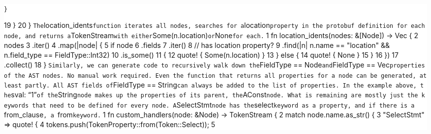     }
19
  }
20
}
`
The `location_idents` function iterates all nodes, searches for a `location` property in the protobuf definition for each node, and returns a `TokenStream` with either `Some(n.location)` or `None` for each.
`
1
fn location_idents(nodes: &[Node]) -> Vec<TokenStream> {
2
  nodes
3
    .iter()
4
    .map(|node| {
5
      if node
6
        .fields
7
        .iter()
8
								// has location property?
9
        .find(|n| n.name == "location" && n.field_type == FieldType::Int32)
10
        .is_some()
11
      {
12
        quote! { Some(n.location) }
13
      } else {
14
        quote! { None }
15
      }
16
    })
17
    .collect()
18
}
`
Similarly, we can generate code to recursively walk down the `FieldType == Node` and `FieldType == Vec<Node>` properties of the AST nodes. No manual work required.
Even the function that returns all properties for a node can be generated, at least partly. All AST fields of `FieldType == String` can always be added to the list of properties. In the example above, the `sval: “1”` of the `String` node makes up the properties of its parent, the `AConst` node. What is remaining are mostly just the keywords that need to be defined for every node. A `SelectStmt` node has the `select` keyword as a property, and if there is a `from_clause`, a `from` keyword.
`
1
fn custom_handlers(node: &Node) -> TokenStream {
2
  match node.name.as_str() {
3
			"SelectStmt" => quote! {
4
			  tokens.push(TokenProperty::from(Token::Select));
5